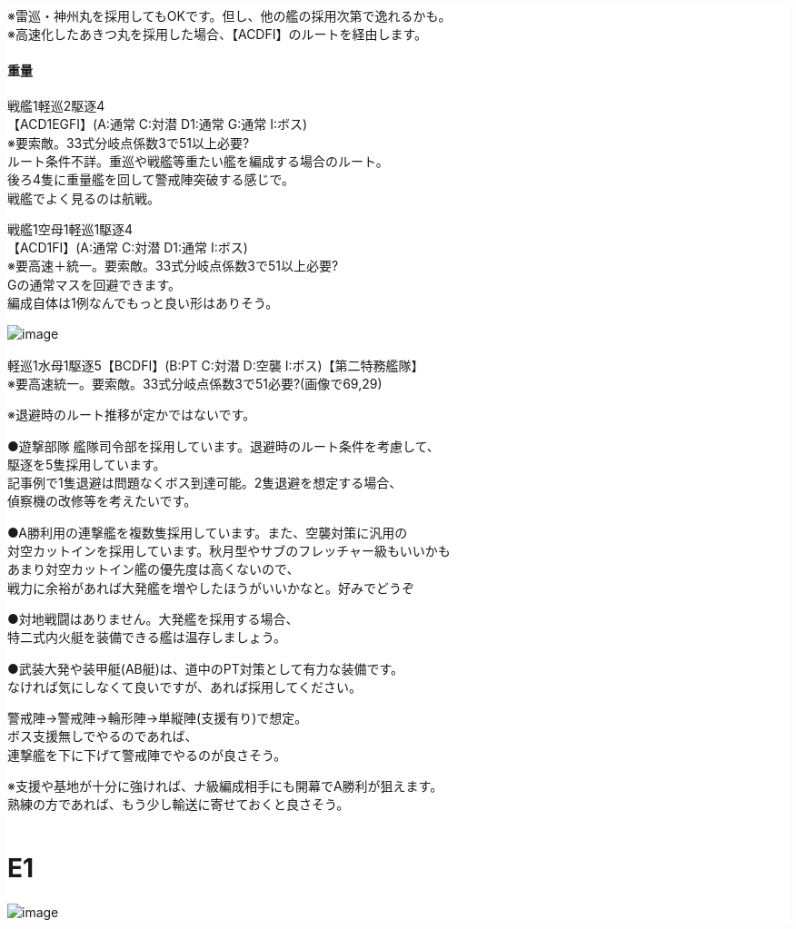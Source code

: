 ※雷巡・神州丸を採用してもOKです。但し、他の艦の採用次第で逸れるかも。  
※高速化したあきつ丸を採用した場合、【ACDFI】のルートを経由します。  

#### 重量
戦艦1軽巡2駆逐4  
【ACD1EGFI】(A:通常 C:対潜 D1:通常 G:通常 I:ボス)  
※要索敵。33式分岐点係数3で51以上必要?  
ルート条件不詳。重巡や戦艦等重たい艦を編成する場合のルート。  
後ろ4隻に重量艦を回して警戒陣突破する感じで。  
戦艦でよく見るのは航戦。  

戦艦1空母1軽巡1駆逐4  
【ACD1FI】(A:通常 C:対潜 D1:通常 I:ボス)  
※要高速＋統一。要索敵。33式分岐点係数3で51以上必要?  
Gの通常マスを回避できます。  
編成自体は1例なんでもっと良い形はありそう。  

![image](https://user-images.githubusercontent.com/43312352/131971944-3ea127c0-eb0b-4e35-8c42-a50eea698ddf.png)

軽巡1水母1駆逐5【BCDFI】(B:PT C:対潜 D:空襲 I:ボス)【第二特務艦隊】  
※要高速統一。要索敵。33式分岐点係数3で51必要?(画像で69,29)  

※退避時のルート推移が定かではないです。  

●遊撃部隊 艦隊司令部を採用しています。退避時のルート条件を考慮して、  
駆逐を5隻採用しています。  
記事例で1隻退避は問題なくボス到達可能。2隻退避を想定する場合、  
偵察機の改修等を考えたいです。  

●A勝利用の連撃艦を複数隻採用しています。また、空襲対策に汎用の  
対空カットインを採用しています。秋月型やサブのフレッチャー級もいいかも  
あまり対空カットイン艦の優先度は高くないので、  
戦力に余裕があれば大発艦を増やしたほうがいいかなと。好みでどうぞ  

●対地戦闘はありません。大発艦を採用する場合、  
特二式内火艇を装備できる艦は温存しましょう。  

●武装大発や装甲艇(AB艇)は、道中のPT対策として有力な装備です。  
なければ気にしなくて良いですが、あれば採用してください。  

警戒陣→警戒陣→輪形陣→単縦陣(支援有り)で想定。  
ボス支援無しでやるのであれば、  
連撃艦を下に下げて警戒陣でやるのが良さそう。  

※支援や基地が十分に強ければ、ナ級編成相手にも開幕でA勝利が狙えます。  
熟練の方であれば、もう少し輸送に寄せておくと良さそう。  





# E1


![image](https://user-images.githubusercontent.com/43312352/131967172-6928f0e6-884e-4999-a6a5-ceff17b35284.png)
